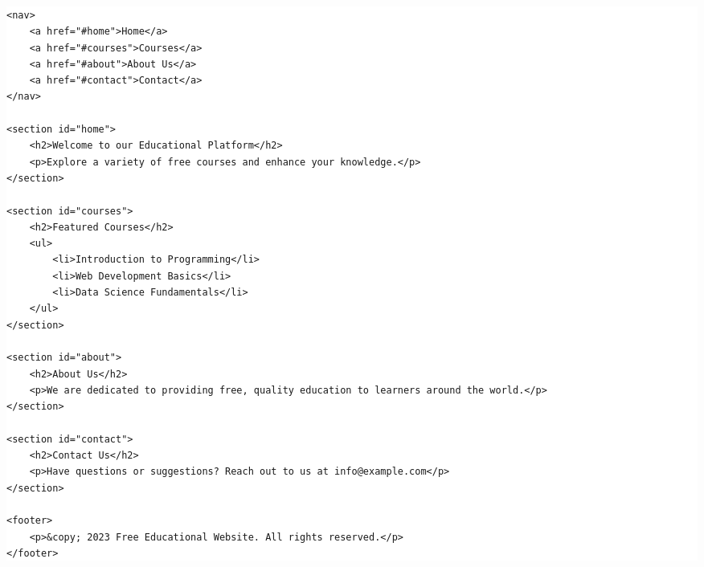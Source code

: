     <nav>
        <a href="#home">Home</a>
        <a href="#courses">Courses</a>
        <a href="#about">About Us</a>
        <a href="#contact">Contact</a>
    </nav>

    <section id="home">
        <h2>Welcome to our Educational Platform</h2>
        <p>Explore a variety of free courses and enhance your knowledge.</p>
    </section>

    <section id="courses">
        <h2>Featured Courses</h2>
        <ul>
            <li>Introduction to Programming</li>
            <li>Web Development Basics</li>
            <li>Data Science Fundamentals</li>
        </ul>
    </section>

    <section id="about">
        <h2>About Us</h2>
        <p>We are dedicated to providing free, quality education to learners around the world.</p>
    </section>

    <section id="contact">
        <h2>Contact Us</h2>
        <p>Have questions or suggestions? Reach out to us at info@example.com</p>
    </section>

    <footer>
        <p>&copy; 2023 Free Educational Website. All rights reserved.</p>
    </footer>
</body>
</html>

